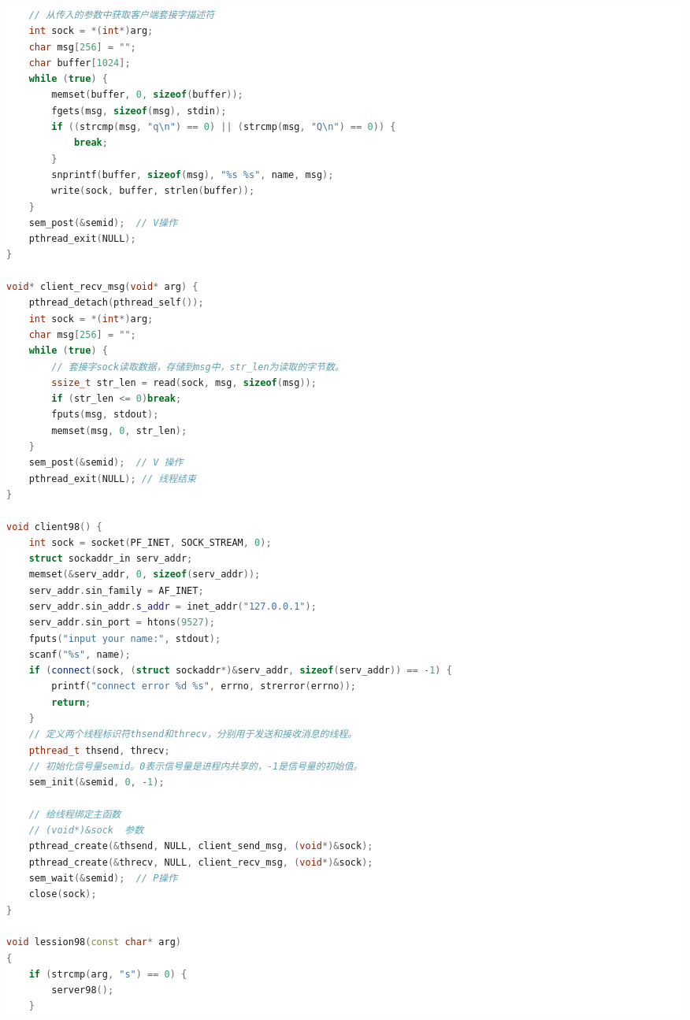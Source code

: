 ```c++
    // 从传入的参数中获取客户端套接字描述符
	int sock = *(int*)arg;
	char msg[256] = "";
	char buffer[1024];
	while (true) {
		memset(buffer, 0, sizeof(buffer));
		fgets(msg, sizeof(msg), stdin);
		if ((strcmp(msg, "q\n") == 0) || (strcmp(msg, "Q\n") == 0)) {
			break;
		}
		snprintf(buffer, sizeof(msg), "%s %s", name, msg);
		write(sock, buffer, strlen(buffer));
	}
	sem_post(&semid);  // V操作
	pthread_exit(NULL);
}

void* client_recv_msg(void* arg) {
	pthread_detach(pthread_self());
	int sock = *(int*)arg;
	char msg[256] = "";
	while (true) {
        // 套接字sock读取数据，存储到msg中，str_len为读取的字节数。
		ssize_t str_len = read(sock, msg, sizeof(msg));
		if (str_len <= 0)break;
		fputs(msg, stdout);
		memset(msg, 0, str_len);
	}
	sem_post(&semid);  // V 操作
	pthread_exit(NULL); // 线程结束
}

void client98() {
	int sock = socket(PF_INET, SOCK_STREAM, 0);
	struct sockaddr_in serv_addr;
	memset(&serv_addr, 0, sizeof(serv_addr));
	serv_addr.sin_family = AF_INET;
	serv_addr.sin_addr.s_addr = inet_addr("127.0.0.1");
	serv_addr.sin_port = htons(9527);
	fputs("input your name:", stdout);
	scanf("%s", name);
	if (connect(sock, (struct sockaddr*)&serv_addr, sizeof(serv_addr)) == -1) {
		printf("connect error %d %s", errno, strerror(errno));
		return;
	}
    // 定义两个线程标识符thsend和threcv，分别用于发送和接收消息的线程。
	pthread_t thsend, threcv;
    // 初始化信号量semid。0表示信号量是进程内共享的，-1是信号量的初始值。
	sem_init(&semid, 0, -1);
    
    // 给线程绑定主函数
    // (void*)&sock  参数
	pthread_create(&thsend, NULL, client_send_msg, (void*)&sock);
	pthread_create(&threcv, NULL, client_recv_msg, (void*)&sock);
	sem_wait(&semid);  // P操作
	close(sock);
}

void lession98(const char* arg)
{
	if (strcmp(arg, "s") == 0) {
		server98();
	}
```